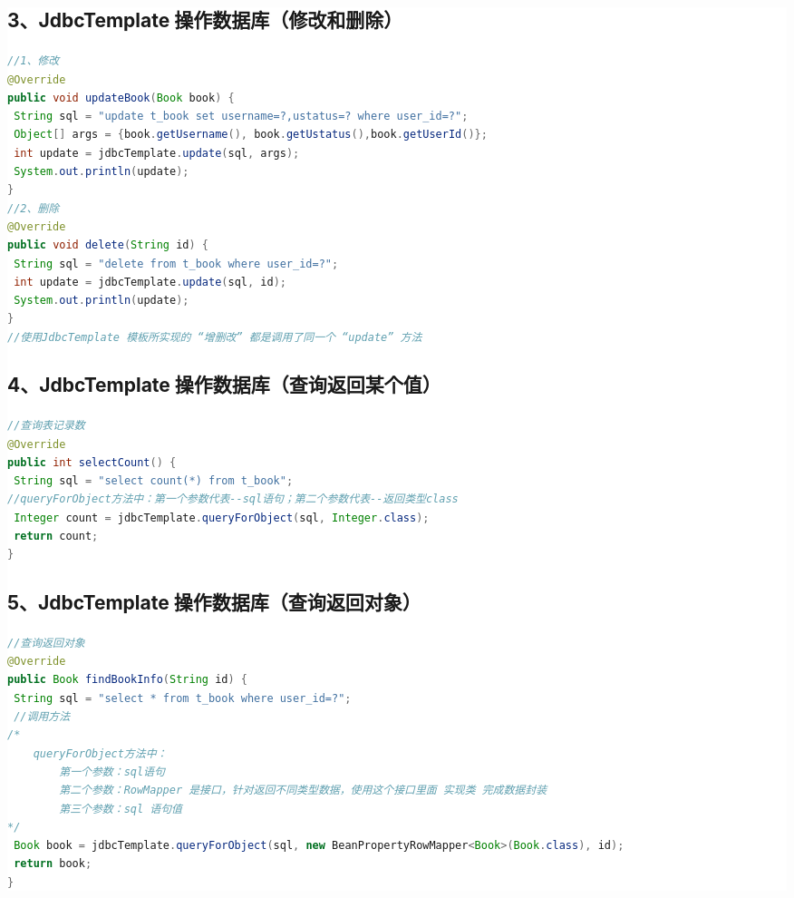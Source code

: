 ## 3、JdbcTemplate 操作数据库（修改和删除）

```java
//1、修改
@Override
public void updateBook(Book book) {
 String sql = "update t_book set username=?,ustatus=? where user_id=?";
 Object[] args = {book.getUsername(), book.getUstatus(),book.getUserId()};
 int update = jdbcTemplate.update(sql, args);
 System.out.println(update);
}
//2、删除
@Override
public void delete(String id) {
 String sql = "delete from t_book where user_id=?";
 int update = jdbcTemplate.update(sql, id);
 System.out.println(update);
}
//使用JdbcTemplate 模板所实现的 “增删改” 都是调用了同一个 “update” 方法
```

## 4、JdbcTemplate 操作数据库（查询返回某个值）

```java
//查询表记录数
@Override
public int selectCount() {
 String sql = "select count(*) from t_book";
//queryForObject方法中：第一个参数代表--sql语句；第二个参数代表--返回类型class  
 Integer count = jdbcTemplate.queryForObject(sql, Integer.class);
 return count;
}
```

## 5、JdbcTemplate 操作数据库（查询返回对象）

```java
//查询返回对象
@Override
public Book findBookInfo(String id) {
 String sql = "select * from t_book where user_id=?";
 //调用方法
/*
	queryForObject方法中：
		第一个参数：sql语句
		第二个参数：RowMapper 是接口，针对返回不同类型数据，使用这个接口里面 实现类 完成数据封装
		第三个参数：sql 语句值
*/
 Book book = jdbcTemplate.queryForObject(sql, new BeanPropertyRowMapper<Book>(Book.class), id);
 return book;
}
```
